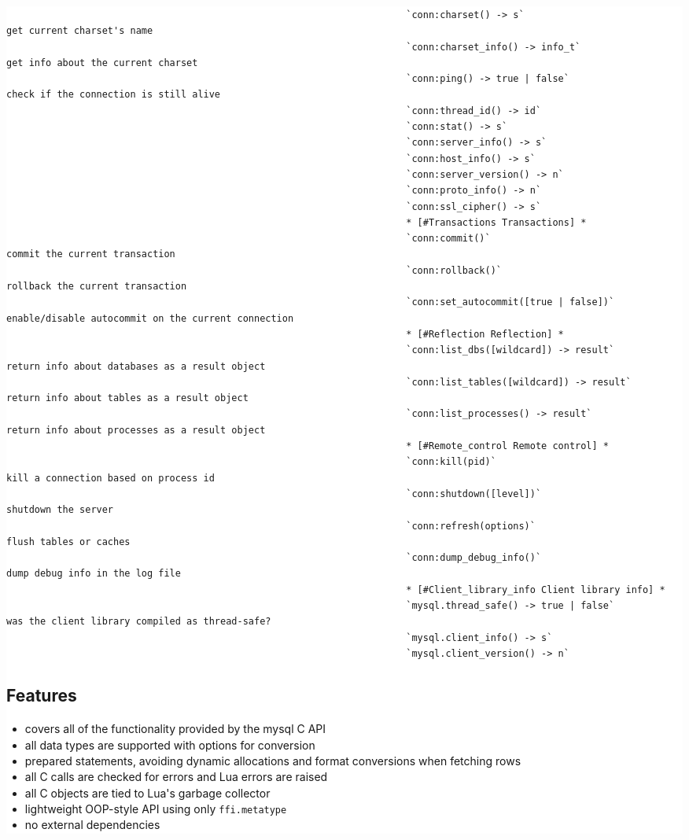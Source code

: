                                                                            `conn:charset() -> s`                                                                            get current charset's name
                                                                           `conn:charset_info() -> info_t`                                                                            get info about the current charset
                                                                           `conn:ping() -> true | false`                                                                            check if the connection is still alive
                                                                           `conn:thread_id() -> id`
                                                                           `conn:stat() -> s`
                                                                           `conn:server_info() -> s`
                                                                           `conn:host_info() -> s`
                                                                           `conn:server_version() -> n`
                                                                           `conn:proto_info() -> n`
                                                                           `conn:ssl_cipher() -> s`
                                                                           * [#Transactions Transactions] *
                                                                           `conn:commit()`                                                                            commit the current transaction
                                                                           `conn:rollback()`                                                                            rollback the current transaction
                                                                           `conn:set_autocommit([true | false])`                                                                            enable/disable autocommit on the current connection
                                                                           * [#Reflection Reflection] *
                                                                           `conn:list_dbs([wildcard]) -> result`                                                                            return info about databases as a result object
                                                                           `conn:list_tables([wildcard]) -> result`                                                                            return info about tables as a result object
                                                                           `conn:list_processes() -> result`                                                                            return info about processes as a result object
                                                                           * [#Remote_control Remote control] *
                                                                           `conn:kill(pid)`                                                                            kill a connection based on process id
                                                                           `conn:shutdown([level])`                                                                            shutdown the server
                                                                           `conn:refresh(options)`                                                                            flush tables or caches
                                                                           `conn:dump_debug_info()`                                                                            dump debug info in the log file
                                                                           * [#Client_library_info Client library info] *
                                                                           `mysql.thread_safe() -> true | false`                                                                            was the client library compiled as thread-safe?
                                                                           `mysql.client_info() -> s`
                                                                           `mysql.client_version() -> n`

##  Features
  * covers all of the functionality provided by the mysql C API
  * all data types are supported with options for conversion
  * prepared statements, avoiding dynamic allocations and format conversions when fetching rows
  * all C calls are checked for errors and Lua errors are raised
  * all C objects are tied to Lua's garbage collector
  * lightweight OOP-style API using only `ffi.metatype`
  * no external dependencies

